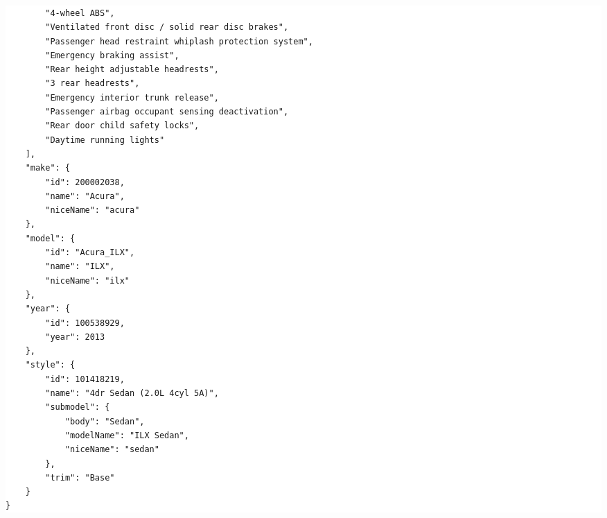             "4-wheel ABS",
            "Ventilated front disc / solid rear disc brakes",
            "Passenger head restraint whiplash protection system",
            "Emergency braking assist",
            "Rear height adjustable headrests",
            "3 rear headrests",
            "Emergency interior trunk release",
            "Passenger airbag occupant sensing deactivation",
            "Rear door child safety locks",
            "Daytime running lights"
        ],
        "make": {
            "id": 200002038,
            "name": "Acura",
            "niceName": "acura"
        },
        "model": {
            "id": "Acura_ILX",
            "name": "ILX",
            "niceName": "ilx"
        },
        "year": {
            "id": 100538929,
            "year": 2013
        },
        "style": {
            "id": 101418219,
            "name": "4dr Sedan (2.0L 4cyl 5A)",
            "submodel": {
                "body": "Sedan",
                "modelName": "ILX Sedan",
                "niceName": "sedan"
            },
            "trim": "Base"
        }
    }
    